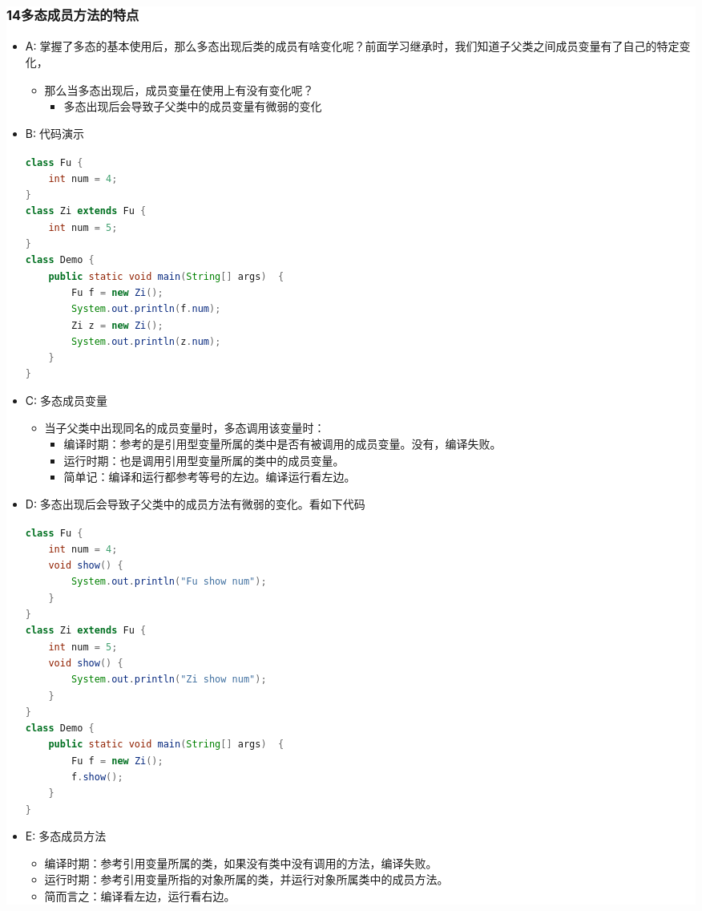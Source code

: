 			 
### 14多态成员方法的特点
* A: 掌握了多态的基本使用后，那么多态出现后类的成员有啥变化呢？前面学习继承时，我们知道子父类之间成员变量有了自己的特定变化，
	* 那么当多态出现后，成员变量在使用上有没有变化呢？
		* 多态出现后会导致子父类中的成员变量有微弱的变化
* B: 代码演示
	```java
	class Fu {
		int num = 4;
	}
	class Zi extends Fu {
		int num = 5;
	}
	class Demo {
		public static void main(String[] args) 	{
			Fu f = new Zi();
			System.out.println(f.num);
			Zi z = new Zi();
			System.out.println(z.num);
		}
	}
	```

* C: 多态成员变量
	* 当子父类中出现同名的成员变量时，多态调用该变量时：
		* 编译时期：参考的是引用型变量所属的类中是否有被调用的成员变量。没有，编译失败。
		* 运行时期：也是调用引用型变量所属的类中的成员变量。
		* 简单记：编译和运行都参考等号的左边。编译运行看左边。

* D: 多态出现后会导致子父类中的成员方法有微弱的变化。看如下代码
	```java
	class Fu {
		int num = 4;
		void show()	{
			System.out.println("Fu show num");
		}
	}
	class Zi extends Fu {
		int num = 5;
		void show()	{
			System.out.println("Zi show num");
		}
	}
	class Demo {
		public static void main(String[] args) 	{
			Fu f = new Zi();
			f.show();
		}
	}
	```
* E: 多态成员方法
	* 编译时期：参考引用变量所属的类，如果没有类中没有调用的方法，编译失败。
	* 运行时期：参考引用变量所指的对象所属的类，并运行对象所属类中的成员方法。
	* 简而言之：编译看左边，运行看右边。
